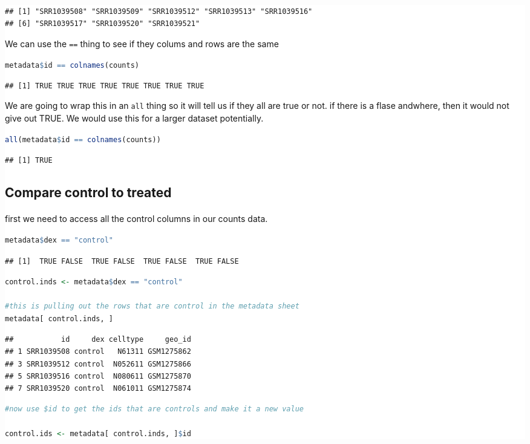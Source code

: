     ## [1] "SRR1039508" "SRR1039509" "SRR1039512" "SRR1039513" "SRR1039516"
    ## [6] "SRR1039517" "SRR1039520" "SRR1039521"

We can use the `==` thing to see if they colums and rows are the same

``` r
metadata$id == colnames(counts)
```

    ## [1] TRUE TRUE TRUE TRUE TRUE TRUE TRUE TRUE

We are going to wrap this in an `all` thing so it will tell us if they
all are true or not. if there is a flase andwhere, then it would not
give out TRUE. We would use this for a larger dataset potentially.

``` r
all(metadata$id == colnames(counts))
```

    ## [1] TRUE

## Compare control to treated

first we need to access all the control columns in our counts data.

``` r
metadata$dex == "control"
```

    ## [1]  TRUE FALSE  TRUE FALSE  TRUE FALSE  TRUE FALSE

``` r
control.inds <- metadata$dex == "control"

#this is pulling out the rows that are control in the metadata sheet 
metadata[ control.inds, ]
```

    ##           id     dex celltype     geo_id
    ## 1 SRR1039508 control   N61311 GSM1275862
    ## 3 SRR1039512 control  N052611 GSM1275866
    ## 5 SRR1039516 control  N080611 GSM1275870
    ## 7 SRR1039520 control  N061011 GSM1275874

``` r
#now use $id to get the ids that are controls and make it a new value 

control.ids <- metadata[ control.inds, ]$id
```
